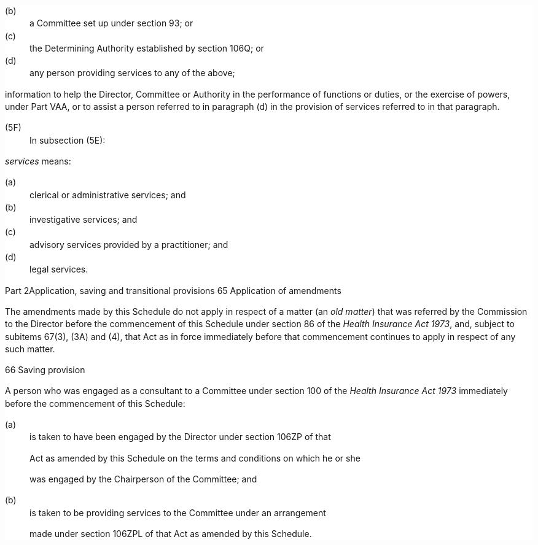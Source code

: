 <dt>(b)</dt><dd>a Committee set up under section 93; or</dd>

<dt>(c)</dt><dd>the Determining Authority established by section 106Q; or</dd>

<dt>(d)</dt><dd>any person providing services to any of the above;

</dd>

</dl></dl></dl>

information to help the Director, Committee or Authority in the performance of functions or duties, or the exercise of powers, under Part VAA, or to assist a person referred to in paragraph (d) in the provision of services referred to in that paragraph.

<dl compact=""><dl compact="">

<dt>(5F)</dt><dd>In subsection (5E):

</dd> </dl></dl>

<def><dl compact=""><dl compact="">

_services_ means:

 </dl></dl>

<dl compact=""><dl compact=""><dl compact="">

<dt>(a)</dt><dd>clerical or administrative services; and</dd>

<dt>(b)</dt><dd>investigative services; and</dd>

<dt>(c)</dt><dd>advisory services provided by a practitioner; and</dd>

<dt>(d)</dt><dd>legal services.

</dd>

</dl></dl></dl>

Part 2&#151;Application, saving and transitional provisions
 65  Application of amendments

The amendments made by this Schedule do not apply in respect of a matter (an _old matter_) that was referred by the Commission to the Director before the commencement of this Schedule under section 86 of the _Health Insurance Act 1973_, and, subject to subitems 67(3), (3A) and (4), that Act as in force immediately before that commencement continues to apply in respect of any such matter.

66  Saving provision

A person who was engaged as a consultant to a Committee under section 100 of the _Health Insurance Act 1973_ immediately before the commencement of this Schedule:

<dl compact=""><dl compact=""><dl compact="">

<dt>(a)</dt><dd>is taken to have been engaged by the Director under section 106ZP of that

Act as amended by this Schedule on the terms and conditions on which he or she

was engaged by the Chairperson of the Committee; and</dd>

<dt>(b)</dt><dd>is taken to be providing services to the Committee under an arrangement

made under section 106ZPL of that Act as amended by this Schedule.
